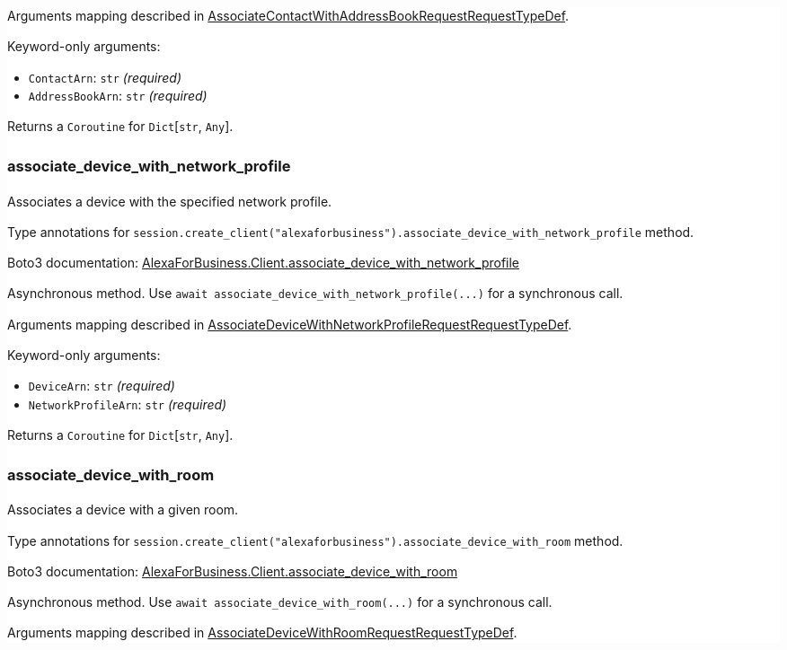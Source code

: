 Arguments mapping described in
[AssociateContactWithAddressBookRequestRequestTypeDef](./type_defs.md#associatecontactwithaddressbookrequestrequesttypedef).

Keyword-only arguments:

- `ContactArn`: `str` *(required)*
- `AddressBookArn`: `str` *(required)*

Returns a `Coroutine` for `Dict`\[`str`, `Any`\].

<a id="associate\_device\_with\_network\_profile"></a>

### associate_device_with_network_profile

Associates a device with the specified network profile.

Type annotations for
`session.create_client("alexaforbusiness").associate_device_with_network_profile`
method.

Boto3 documentation:
[AlexaForBusiness.Client.associate_device_with_network_profile](https://boto3.amazonaws.com/v1/documentation/api/latest/reference/services/alexaforbusiness.html#AlexaForBusiness.Client.associate_device_with_network_profile)

Asynchronous method. Use `await associate_device_with_network_profile(...)` for
a synchronous call.

Arguments mapping described in
[AssociateDeviceWithNetworkProfileRequestRequestTypeDef](./type_defs.md#associatedevicewithnetworkprofilerequestrequesttypedef).

Keyword-only arguments:

- `DeviceArn`: `str` *(required)*
- `NetworkProfileArn`: `str` *(required)*

Returns a `Coroutine` for `Dict`\[`str`, `Any`\].

<a id="associate\_device\_with\_room"></a>

### associate_device_with_room

Associates a device with a given room.

Type annotations for
`session.create_client("alexaforbusiness").associate_device_with_room` method.

Boto3 documentation:
[AlexaForBusiness.Client.associate_device_with_room](https://boto3.amazonaws.com/v1/documentation/api/latest/reference/services/alexaforbusiness.html#AlexaForBusiness.Client.associate_device_with_room)

Asynchronous method. Use `await associate_device_with_room(...)` for a
synchronous call.

Arguments mapping described in
[AssociateDeviceWithRoomRequestRequestTypeDef](./type_defs.md#associatedevicewithroomrequestrequesttypedef).
